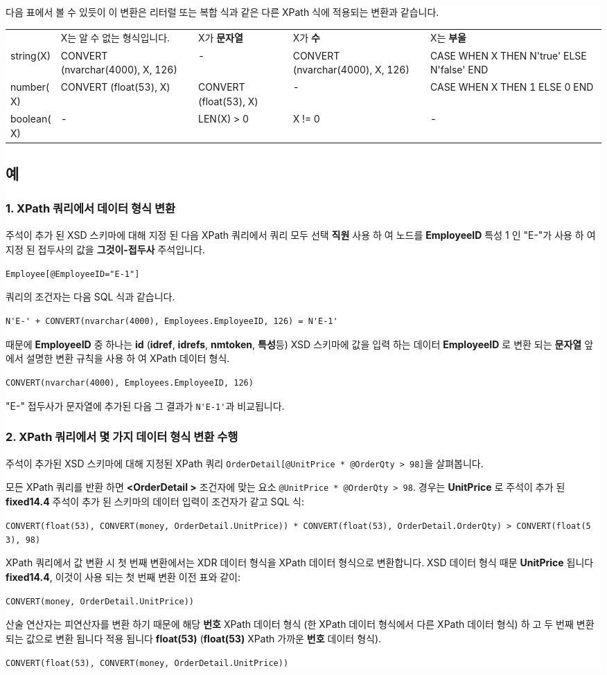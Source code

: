  다음 표에서 볼 수 있듯이 이 변환은 리터럴 또는 복합 식과 같은 다른 XPath 식에 적용되는 변환과 같습니다.  
  
||||||  
|-|-|-|-|-|  
||X는 알 수 없는 형식입니다.|X가 **문자열**|X가 **수**|X는 **부울**|  
|string(X)|CONVERT (nvarchar(4000), X, 126)|-|CONVERT (nvarchar(4000), X, 126)|CASE WHEN X THEN N'true' ELSE N'false' END|  
|number(X)|CONVERT (float(53), X)|CONVERT (float(53), X)|-|CASE WHEN X THEN 1 ELSE 0 END|  
|boolean(X)|-|LEN(X) > 0|X != 0|-|  
  
## <a name="examples"></a>예  
  
### <a name="a-convert-a-data-type-in-an-xpath-query"></a>1. XPath 쿼리에서 데이터 형식 변환  
 주석이 추가 된 XSD 스키마에 대해 지정 된 다음 XPath 쿼리에서 쿼리 모두 선택 **직원** 사용 하 여 노드를 **EmployeeID** 특성 1 인 "E-"가 사용 하 여 지정 된 접두사의 값을 **그것이-접두사** 주석입니다.  
  
 `Employee[@EmployeeID="E-1"]`  
  
 쿼리의 조건자는 다음 SQL 식과 같습니다.  
  
 `N'E-' + CONVERT(nvarchar(4000), Employees.EmployeeID, 126) = N'E-1'`  
  
 때문에 **EmployeeID** 중 하나는 **id** (**idref**, **idrefs**, **nmtoken**,  **특성**등) XSD 스키마에 값을 입력 하는 데이터 **EmployeeID** 로 변환 되는 **문자열** 앞에서 설명한 변환 규칙을 사용 하 여 XPath 데이터 형식.  
  
 `CONVERT(nvarchar(4000), Employees.EmployeeID, 126)`  
  
 "E-" 접두사가 문자열에 추가된 다음 그 결과가 `N'E-1'`과 비교됩니다.  
  
### <a name="b-perform-several-data-type-conversions-in-an-xpath-query"></a>2. XPath 쿼리에서 몇 가지 데이터 형식 변환 수행  
 주석이 추가된 XSD 스키마에 대해 지정된 XPath 쿼리 `OrderDetail[@UnitPrice * @OrderQty > 98]`을 살펴봅니다.  
  
 모든 XPath 쿼리를 반환 하면  **\<OrderDetail >** 조건자에 맞는 요소 `@UnitPrice * @OrderQty > 98`. 경우는 **UnitPrice** 로 주석이 추가 된 **fixed14.4** 주석이 추가 된 스키마의 데이터 입력이 조건자가 같고 SQL 식:  
  
 `CONVERT(float(53), CONVERT(money, OrderDetail.UnitPrice)) * CONVERT(float(53), OrderDetail.OrderQty) > CONVERT(float(53), 98)`  
  
 XPath 쿼리에서 값 변환 시 첫 번째 변환에서는 XDR 데이터 형식을 XPath 데이터 형식으로 변환합니다. XSD 데이터 형식 때문 **UnitPrice** 됩니다 **fixed14.4**, 이것이 사용 되는 첫 번째 변환 이전 표와 같이:  
  
```  
CONVERT(money, OrderDetail.UnitPrice))   
```  
  
 산술 연산자는 피연산자를 변환 하기 때문에 해당 **번호** XPath 데이터 형식 (한 XPath 데이터 형식에서 다른 XPath 데이터 형식) 하 고 두 번째 변환 되는 값으로 변환 됩니다 적용 됩니다 **float(53)**  (**float(53)** XPath 가까운 **번호** 데이터 형식).  
  
```  
CONVERT(float(53), CONVERT(money, OrderDetail.UnitPrice))   
```  
  